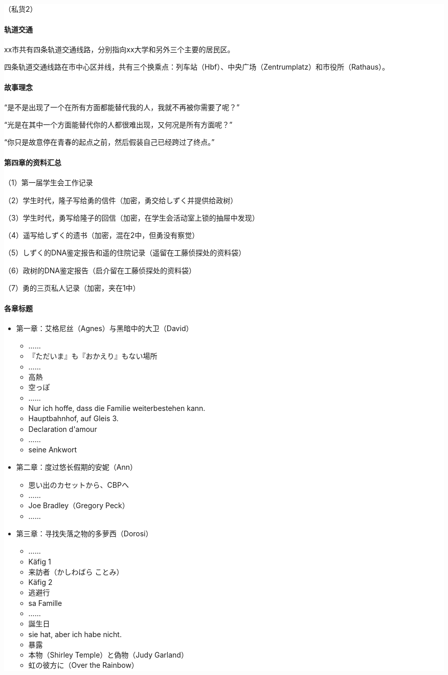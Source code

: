 （私货2）

#### 轨道交通

xx市共有四条轨道交通线路，分别指向xx大学和另外三个主要的居民区。

四条轨道交通线路在市中心区并线，共有三个换乘点：列车站（Hbf）、中央广场（Zentrumplatz）和市役所（Rathaus）。

#### 故事理念

“是不是出现了一个在所有方面都能替代我的人，我就不再被你需要了呢？”

“光是在其中一个方面能替代你的人都很难出现，又何况是所有方面呢？”

“你只是故意停在青春的起点之前，然后假装自己已经跨过了终点。”

#### 第四章的资料汇总

（1）第一届学生会工作记录

（2）学生时代，隆子写给勇的信件（加密，勇交给しずく并提供给政树）

（3）学生时代，勇写给隆子的回信（加密，在学生会活动室上锁的抽屉中发现）

（4）遥写给しずく的遗书（加密，混在2中，但勇没有察觉）

（5）しずく的DNA鉴定报告和遥的住院记录（遥留在工藤侦探处的资料袋）

（6）政树的DNA鉴定报告（启介留在工藤侦探处的资料袋）

（7）勇的三页私人记录（加密，夹在1中）

#### 各章标题

* 第一章：艾格尼丝（Agnes）与黑暗中的大卫（David）

  * ……
  * 『ただいま』も『おかえり』もない場所
  * ……
  * 高熱
  * 空っぽ
  * ……
  * Nur ich hoffe, dass die Familie weiterbestehen kann.
  * Hauptbahnhof, auf Gleis 3.
  * Declaration d'amour
  * ……
  * seine Ankwort

* 第二章：度过悠长假期的安妮（Ann）

  * 思い出のカセットから、СВРへ
  * ……
  * Joe Bradley（Gregory Peck）
  * ……

* 第三章：寻找失落之物的多萝西（Dorosi）

  * ……
  * Käfig 1
  * 来訪者（かしわばら ことみ）
  * Käfig 2
  * 逃避行
  * sa Famille
  * ……
  * 誕生日
  * sie hat, aber ich habe nicht.
  * 暴露
  * 本物（Shirley Temple）と偽物（Judy Garland）
  * 虹の彼方に（Over the Rainbow）
